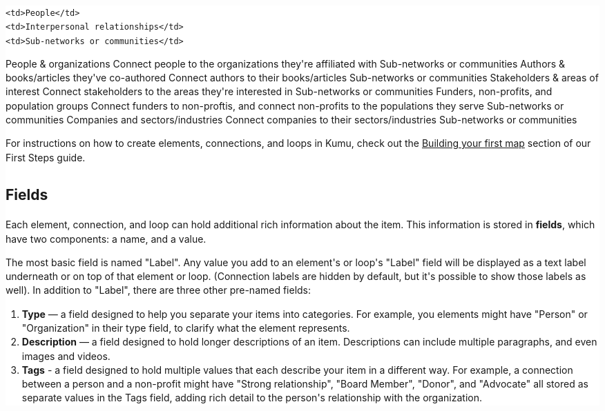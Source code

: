     <td>People</td>
    <td>Interpersonal relationships</td>
    <td>Sub-networks or communities</td>
  </tr>
  <tr>
    <td>People &amp; organizations</td>
    <td>Connect people to the organizations they're affiliated with</td>
    <td>Sub-networks or communities</td>
  </tr>
  <tr>
    <td>Authors &amp; books/articles they've co-authored</td>
    <td>Connect authors to their books/articles</td>
    <td>Sub-networks or communities</td>
  </tr>
  <tr>
    <td>Stakeholders &amp; areas of interest</td>
    <td>Connect stakeholders to the areas they're interested in</td>
    <td>Sub-networks or communities</td>
  </tr>
  <tr>
    <td>Funders, non-profits, and population groups</td>
    <td>Connect funders to non-proftis, and connect non-profits to the populations they serve</td>
    <td>Sub-networks or communities</td>
  </tr>
  <tr>
    <td>Companies and sectors/industries</td>
    <td>Connect companies to their sectors/industries</td>
    <td>Sub-networks or communities</td>
  </tr>
</tbody>
</table>

For instructions on how to create elements, connections, and loops in Kumu, check out the [Building your first map](/getting-started/first-steps.html#build-your-first-map) section of our First Steps guide.

## Fields

Each element, connection, and loop can hold additional rich information about the item. This information is stored in **fields**, which have two components: a name, and a value.

The most basic field is named "Label". Any value you add to an element's or loop's "Label" field will be displayed as a text label underneath or on top of that element or loop. (Connection labels are hidden by default, but it's possible to show those labels as well). In addition to "Label", there are three other pre-named fields:
1. **Type** — a field designed to help you separate your items into categories. For example, you elements might have "Person" or "Organization" in their type field, to clarify what the element represents.
1. **Description** — a field designed to hold longer descriptions of an item. Descriptions can include multiple paragraphs, and even images and videos.
1. **Tags** - a field designed to hold multiple values that each describe your item in a different way. For example, a connection between a person and a non-profit might have "Strong relationship", "Board Member", "Donor", and "Advocate" all stored as separate values in the Tags field, adding rich detail to the person's relationship with the organization.
